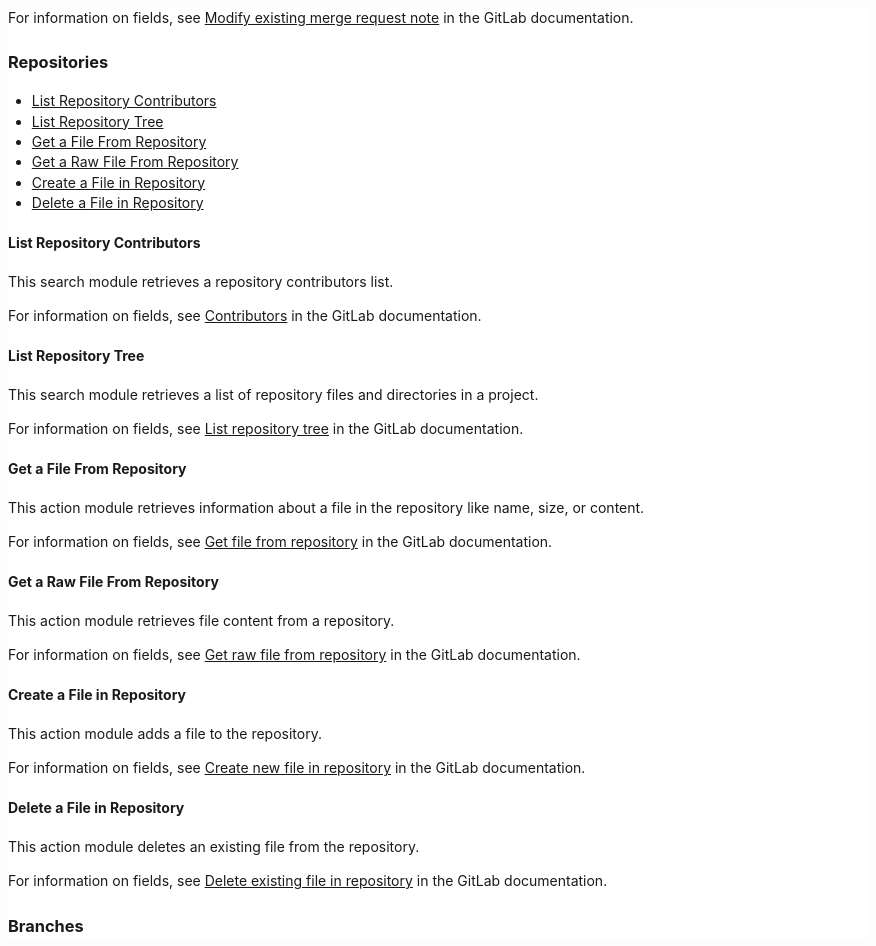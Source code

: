 For information on fields, see [Modify existing merge request note](https://docs.gitlab.com/ee/api/notes.html#modify-existing-merge-request-note) in the GitLab documentation.

### Repositories

* [List Repository Contributors](#list11) 
* [List Repository Tree](#list12) 
* [Get a File From Repository](#get9) 
* [Get a Raw File From Repository](#get10) 
* [Create a File in Repository](#create6) 
* [Delete a File in Repository](#delete3)

#### List Repository Contributors

This search module retrieves a repository contributors list.

For information on fields, see [Contributors](https://docs.gitlab.com/ee/api/repositories.html#contributors) in the GitLab documentation.

#### List Repository Tree

This search module retrieves a list of repository files and directories in a project.

For information on fields, see [List repository tree](https://docs.gitlab.com/ee/api/repositories.html#list-repository-tree) in the GitLab documentation.

#### Get a File From Repository

This action module retrieves information about a file in the repository like name, size, or content.

For information on fields, see [Get file from repository](https://docs.gitlab.com/ee/api/repository_files.html#get-file-from-repository) in the GitLab documentation.

#### Get a Raw File From Repository

This action module retrieves file content from a repository.

For information on fields, see [Get raw file from repository](https://docs.gitlab.com/ee/api/repository_files.html#get-raw-file-from-repository) in the GitLab documentation.

#### Create a File in Repository

This action module adds a file to the repository.

For information on fields, see [Create new file in repository](https://docs.gitlab.com/ee/api/repository_files.html#create-new-file-in-repository) in the GitLab documentation.

#### Delete a File in Repository

This action module deletes an existing file from the repository.

For information on fields, see [Delete existing file in repository](https://docs.gitlab.com/ee/api/repository_files.html#delete-existing-file-in-repository) in the GitLab documentation.

### Branches
